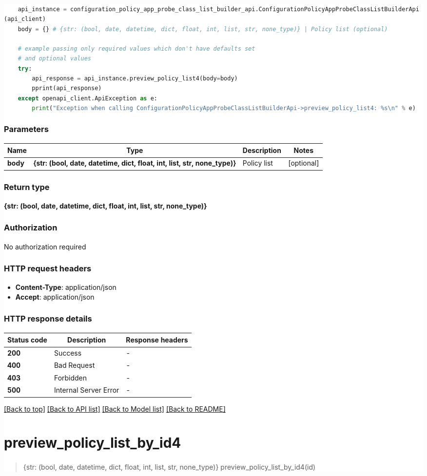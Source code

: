 ```python
    api_instance = configuration_policy_app_probe_class_list_builder_api.ConfigurationPolicyAppProbeClassListBuilderApi(api_client)
    body = {} # {str: (bool, date, datetime, dict, float, int, list, str, none_type)} | Policy list (optional)

    # example passing only required values which don't have defaults set
    # and optional values
    try:
        api_response = api_instance.preview_policy_list4(body=body)
        pprint(api_response)
    except openapi_client.ApiException as e:
        print("Exception when calling ConfigurationPolicyAppProbeClassListBuilderApi->preview_policy_list4: %s\n" % e)
```


### Parameters

Name | Type | Description  | Notes
------------- | ------------- | ------------- | -------------
 **body** | **{str: (bool, date, datetime, dict, float, int, list, str, none_type)}**| Policy list | [optional]

### Return type

**{str: (bool, date, datetime, dict, float, int, list, str, none_type)}**

### Authorization

No authorization required

### HTTP request headers

 - **Content-Type**: application/json
 - **Accept**: application/json


### HTTP response details

| Status code | Description | Response headers |
|-------------|-------------|------------------|
**200** | Success |  -  |
**400** | Bad Request |  -  |
**403** | Forbidden |  -  |
**500** | Internal Server Error |  -  |

[[Back to top]](#) [[Back to API list]](../README.md#documentation-for-api-endpoints) [[Back to Model list]](../README.md#documentation-for-models) [[Back to README]](../README.md)

# **preview_policy_list_by_id4**
> {str: (bool, date, datetime, dict, float, int, list, str, none_type)} preview_policy_list_by_id4(id)
